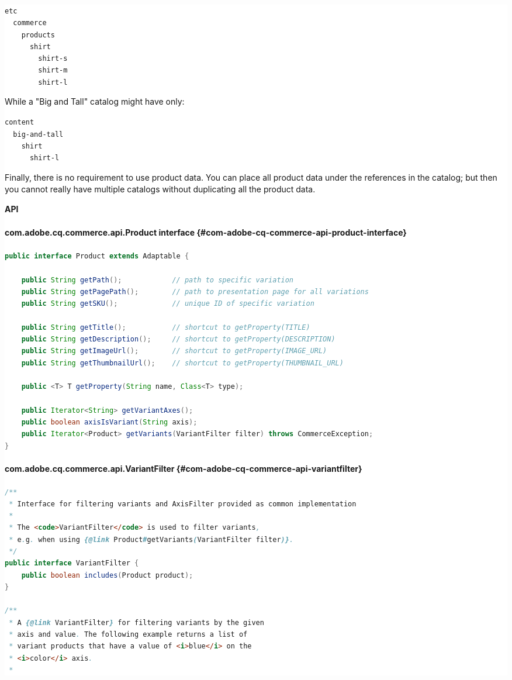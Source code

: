 ```shell
etc
  commerce
    products
      shirt
        shirt-s
        shirt-m
        shirt-l
```

While a "Big and Tall" catalog might have only:

```shell
content
  big-and-tall
    shirt
      shirt-l
```

Finally, there is no requirement to use product data. You can place all product data under the references in the catalog; but then you cannot really have multiple catalogs without duplicating all the product data.

**API**

#### com.adobe.cq.commerce.api.Product interface {#com-adobe-cq-commerce-api-product-interface}

```java
public interface Product extends Adaptable {

    public String getPath();            // path to specific variation
    public String getPagePath();        // path to presentation page for all variations
    public String getSKU();             // unique ID of specific variation

    public String getTitle();           // shortcut to getProperty(TITLE)
    public String getDescription();     // shortcut to getProperty(DESCRIPTION)
    public String getImageUrl();        // shortcut to getProperty(IMAGE_URL)
    public String getThumbnailUrl();    // shortcut to getProperty(THUMBNAIL_URL)

    public <T> T getProperty(String name, Class<T> type);

    public Iterator<String> getVariantAxes();
    public boolean axisIsVariant(String axis);
    public Iterator<Product> getVariants(VariantFilter filter) throws CommerceException;
}
```

#### com.adobe.cq.commerce.api.VariantFilter  {#com-adobe-cq-commerce-api-variantfilter}

```java
/**
 * Interface for filtering variants and AxisFilter provided as common implementation
 *
 * The <code>VariantFilter</code> is used to filter variants,
 * e.g. when using {@link Product#getVariants(VariantFilter filter)}.
 */
public interface VariantFilter {
    public boolean includes(Product product);
}

/**
 * A {@link VariantFilter} for filtering variants by the given
 * axis and value. The following example returns a list of
 * variant products that have a value of <i>blue</i> on the
 * <i>color</i> axis.
 *
```